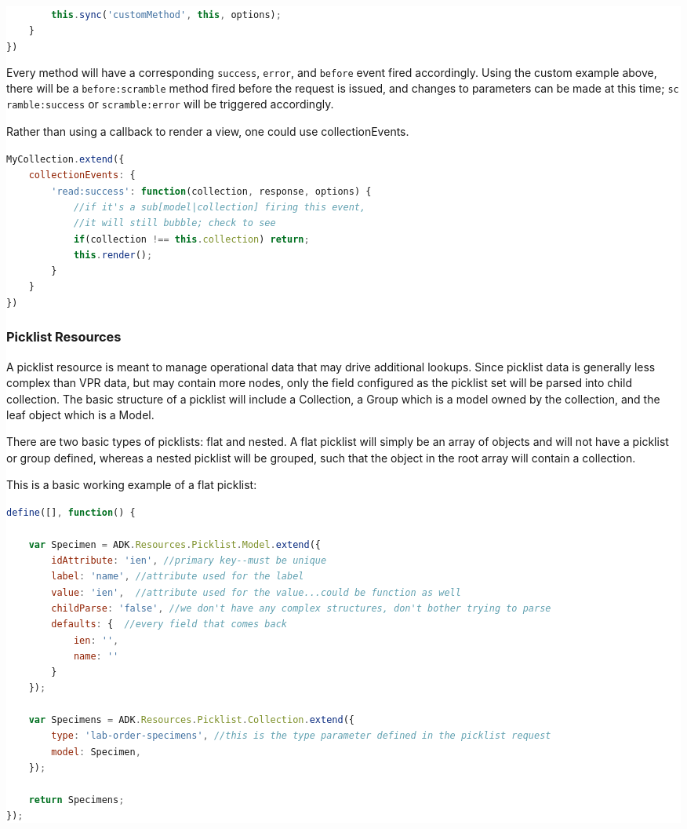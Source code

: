 ```JavaScript
        this.sync('customMethod', this, options);
    }
})
```
Every method will have a corresponding ```success```, ```error```, and ```before``` event fired accordingly.  Using the custom example above, there will be a ```before:scramble``` method fired before the request is issued, and changes to parameters can be made at this time;  ```scramble:success``` or ```scramble:error``` will be triggered accordingly.

Rather than using a callback to render a view, one could use collectionEvents.
```JavaScript
MyCollection.extend({
    collectionEvents: {
        'read:success': function(collection, response, options) {
            //if it's a sub[model|collection] firing this event,
            //it will still bubble; check to see
            if(collection !== this.collection) return;
            this.render();
        }
    }
})
```

### Picklist Resources ###
A picklist resource is meant to manage operational data that may drive additional lookups.  Since picklist data is generally less complex than VPR data, but may contain more nodes, only the field configured as the picklist set will be parsed into child collection.  The basic structure of a picklist will include a Collection, a Group which is a model owned by the collection, and the leaf object which is a Model.

There are two basic types of picklists:  flat and nested.  A flat picklist will simply be an array of objects and will not have a picklist or group defined, whereas a nested picklist will be grouped, such that the object in the root array will contain a collection.

This is a basic working example of a flat picklist:
```JavaScript
define([], function() {

    var Specimen = ADK.Resources.Picklist.Model.extend({
        idAttribute: 'ien', //primary key--must be unique
        label: 'name', //attribute used for the label
        value: 'ien',  //attribute used for the value...could be function as well
        childParse: 'false', //we don't have any complex structures, don't bother trying to parse
        defaults: {  //every field that comes back
            ien: '',
            name: ''
        }
    });

    var Specimens = ADK.Resources.Picklist.Collection.extend({
        type: 'lab-order-specimens', //this is the type parameter defined in the picklist request
        model: Specimen,
    });

    return Specimens;
});
```


[508_Compliance]: ./508_compliance.html